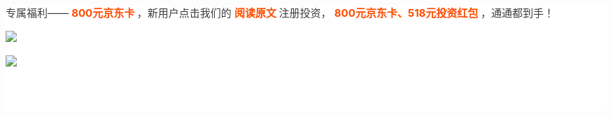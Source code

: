 <span style="max-width: 100%;color: rgb(62, 62, 62);font-size: 15px;box-sizing: border-box !important;word-wrap: break-word !important;">
              专属福利——
             </span>
<span style="max-width: 100%;font-size: 15px;color: rgb(255, 76, 0);box-sizing: border-box !important;word-wrap: break-word !important;">
<strong style="max-width: 100%;box-sizing: border-box !important;word-wrap: break-word !important;">
               800元京东卡
              </strong>
</span>
<span style="max-width: 100%;color: rgb(62, 62, 62);font-size: 15px;box-sizing: border-box !important;word-wrap: break-word !important;">
              ，新用户点击我们的
             </span>
<span style="max-width: 100%;font-size: 15px;color: rgb(255, 76, 0);box-sizing: border-box !important;word-wrap: break-word !important;">
<strong style="max-width: 100%;box-sizing: border-box !important;word-wrap: break-word !important;">
               阅读原文
              </strong>
</span>
<span style="max-width: 100%;color: rgb(62, 62, 62);font-size: 15px;box-sizing: border-box !important;word-wrap: break-word !important;">
              注册投资，
             </span>
<span style="max-width: 100%;font-size: 15px;color: rgb(255, 76, 0);box-sizing: border-box !important;word-wrap: break-word !important;">
<strong style="max-width: 100%;box-sizing: border-box !important;word-wrap: break-word !important;">
               800元京东卡、518元投资红包
              </strong>
</span>
<span style="max-width: 100%;color: rgb(62, 62, 62);font-size: 15px;box-sizing: border-box !important;word-wrap: break-word !important;">
              ，通通都到手！
             </span>
</p>
<p>
<img class="" data-backh="715" data-backw="542" data-before-oversubscription-url="https://mmbiz.qpic.cn/mmbiz_jpg/Ok4hZ0tV6r7CuzZgLCRLcic4Spo8zvfxJDKSh5rGicUkhdRicRnywgyOGPaUuV2LpXVVSylL4OYKwQm7ibrImP0A8g/640?wx_fmt=jpeg" data-copyright="0" data-ratio="1.32" data-s="300,640" data-src="" data-type="jpeg" data-w="750" src="{{ '/img/Ok4hZ0tV6r7CuzZgLCRLcic4Spo8zvfxJDKSh5rGicUkhdRicRnywgyOGPaUuV2LpXVVSylL4OYKwQm7ibrImP0A8g.jpeg' | prepend: site.img | replace: '//','/' }}" style="width: 100%;height: auto;"/>
</p>
<p>
<img class="" data-backh="271" data-backw="542" data-before-oversubscription-url="https://mmbiz.qpic.cn/mmbiz_jpg/Ok4hZ0tV6r7CuzZgLCRLcic4Spo8zvfxJjewOic8lWfe000icoiaVyTH2uZLaWo8hL8cPYDAhDT4jhXLgSsw6c17tA/640?wx_fmt=jpeg" data-copyright="0" data-oversubscription-url="http://mmbiz.qpic.cn/mmbiz_jpg/Ok4hZ0tV6r7CuzZgLCRLcic4Spo8zvfxJSCoAb0AjianJiad954NrRdrdKmemuhUo2icJ6Wm9Gecxib9V2BOXTtVXvQ/0?wx_fmt=jpeg" data-ratio="0.5" data-s="300,640" data-src="" data-type="jpeg" data-w="600" src="{{ '/img/Ok4hZ0tV6r7CuzZgLCRLcic4Spo8zvfxJSCoAb0AjianJiad954NrRdrdKmemuhUo2icJ6Wm9Gecxib9V2BOXTtVXvQ.jpeg' | prepend: site.img | replace: '//','/' }}" style="width: 100%;height: auto;"/>
</p>
</td>
</tr>
</tbody>
</table>
<p style="line-height: 150%;">
<span style="font-size:16px;line-height:150%;font-family:华文楷体;">
<br/>
</span>
<br/>
</p>
</div>